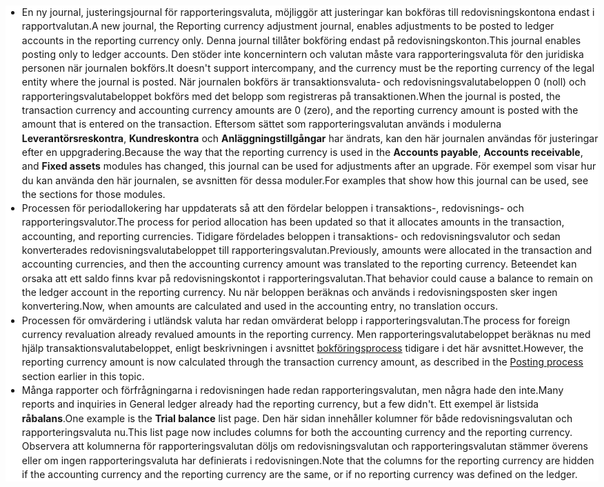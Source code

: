 - <span data-ttu-id="dc0af-168">En ny journal, justeringsjournal för rapporteringsvaluta, möjliggör att justeringar kan bokföras till redovisningskontona endast i rapportvalutan.</span><span class="sxs-lookup"><span data-stu-id="dc0af-168">A new journal, the Reporting currency adjustment journal, enables adjustments to be posted to ledger accounts in the reporting currency only.</span></span> <span data-ttu-id="dc0af-169">Denna journal tillåter bokföring endast på redovisningskonton.</span><span class="sxs-lookup"><span data-stu-id="dc0af-169">This journal enables posting only to ledger accounts.</span></span> <span data-ttu-id="dc0af-170">Den stöder inte koncernintern och valutan måste vara rapporteringsvaluta för den juridiska personen när journalen bokförs.</span><span class="sxs-lookup"><span data-stu-id="dc0af-170">It doesn't support intercompany, and the currency must be the reporting currency of the legal entity where the journal is posted.</span></span> <span data-ttu-id="dc0af-171">När journalen bokförs är transaktionsvaluta- och redovisningsvalutabeloppen 0 (noll) och rapporteringsvalutabeloppet bokförs med det belopp som registreras på transaktionen.</span><span class="sxs-lookup"><span data-stu-id="dc0af-171">When the journal is posted, the transaction currency and accounting currency amounts are 0 (zero), and the reporting currency amount is posted with the amount that is entered on the transaction.</span></span> <span data-ttu-id="dc0af-172">Eftersom sättet som rapporteringsvalutan används i modulerna **Leverantörsreskontra**, **Kundreskontra** och **Anläggningstillgångar** har ändrats, kan den här journalen användas för justeringar efter en uppgradering.</span><span class="sxs-lookup"><span data-stu-id="dc0af-172">Because the way that the reporting currency is used in the **Accounts payable**, **Accounts receivable**, and **Fixed assets** modules has changed, this journal can be used for adjustments after an upgrade.</span></span> <span data-ttu-id="dc0af-173">För exempel som visar hur du kan använda den här journalen, se avsnitten för dessa moduler.</span><span class="sxs-lookup"><span data-stu-id="dc0af-173">For examples that show how this journal can be used, see the sections for those modules.</span></span>
- <span data-ttu-id="dc0af-174">Processen för periodallokering har uppdaterats så att den fördelar beloppen i transaktions-, redovisnings- och rapporteringsvalutor.</span><span class="sxs-lookup"><span data-stu-id="dc0af-174">The process for period allocation has been updated so that it allocates amounts in the transaction, accounting, and reporting currencies.</span></span> <span data-ttu-id="dc0af-175">Tidigare fördelades beloppen i transaktions- och redovisningsvalutor och sedan konverterades redovisningsvalutabeloppet till rapporteringsvalutan.</span><span class="sxs-lookup"><span data-stu-id="dc0af-175">Previously, amounts were allocated in the transaction and accounting currencies, and then the accounting currency amount was translated to the reporting currency.</span></span> <span data-ttu-id="dc0af-176">Beteendet kan orsaka att ett saldo finns kvar på redovisningskontot i rapporteringsvalutan.</span><span class="sxs-lookup"><span data-stu-id="dc0af-176">That behavior could cause a balance to remain on the ledger account in the reporting currency.</span></span> <span data-ttu-id="dc0af-177">Nu när beloppen beräknas och används i redovisningsposten sker ingen konvertering.</span><span class="sxs-lookup"><span data-stu-id="dc0af-177">Now, when amounts are calculated and used in the accounting entry, no translation occurs.</span></span>
- <span data-ttu-id="dc0af-178">Processen för omvärdering i utländsk valuta har redan omvärderat belopp i rapporteringsvalutan.</span><span class="sxs-lookup"><span data-stu-id="dc0af-178">The process for foreign currency revaluation already revalued amounts in the reporting currency.</span></span> <span data-ttu-id="dc0af-179">Men rapporteringsvalutabeloppet beräknas nu med hjälp transaktionsvalutabeloppet, enligt beskrivningen i avsnittet [bokföringsprocess](#posting-process) tidigare i det här avsnittet.</span><span class="sxs-lookup"><span data-stu-id="dc0af-179">However, the reporting currency amount is now calculated through the transaction currency amount, as described in the [Posting process](#posting-process) section earlier in this topic.</span></span>
- <span data-ttu-id="dc0af-180">Många rapporter och förfrågningarna i redovisningen hade redan rapporteringsvalutan, men några hade den inte.</span><span class="sxs-lookup"><span data-stu-id="dc0af-180">Many reports and inquiries in General ledger already had the reporting currency, but a few didn't.</span></span> <span data-ttu-id="dc0af-181">Ett exempel är listsida **råbalans**.</span><span class="sxs-lookup"><span data-stu-id="dc0af-181">One example is the **Trial balance** list page.</span></span> <span data-ttu-id="dc0af-182">Den här sidan innehåller kolumner för både redovisningsvalutan och rapporteringsvaluta nu.</span><span class="sxs-lookup"><span data-stu-id="dc0af-182">This list page now includes columns for both the accounting currency and the reporting currency.</span></span> <span data-ttu-id="dc0af-183">Observera att kolumnerna för rapporteringsvalutan döljs om redovisningsvalutan och rapporteringsvalutan stämmer överens eller om ingen rapporteringsvaluta har definierats i redovisningen.</span><span class="sxs-lookup"><span data-stu-id="dc0af-183">Note that the columns for the reporting currency are hidden if the accounting currency and the reporting currency are the same, or if no reporting currency was defined on the ledger.</span></span>
